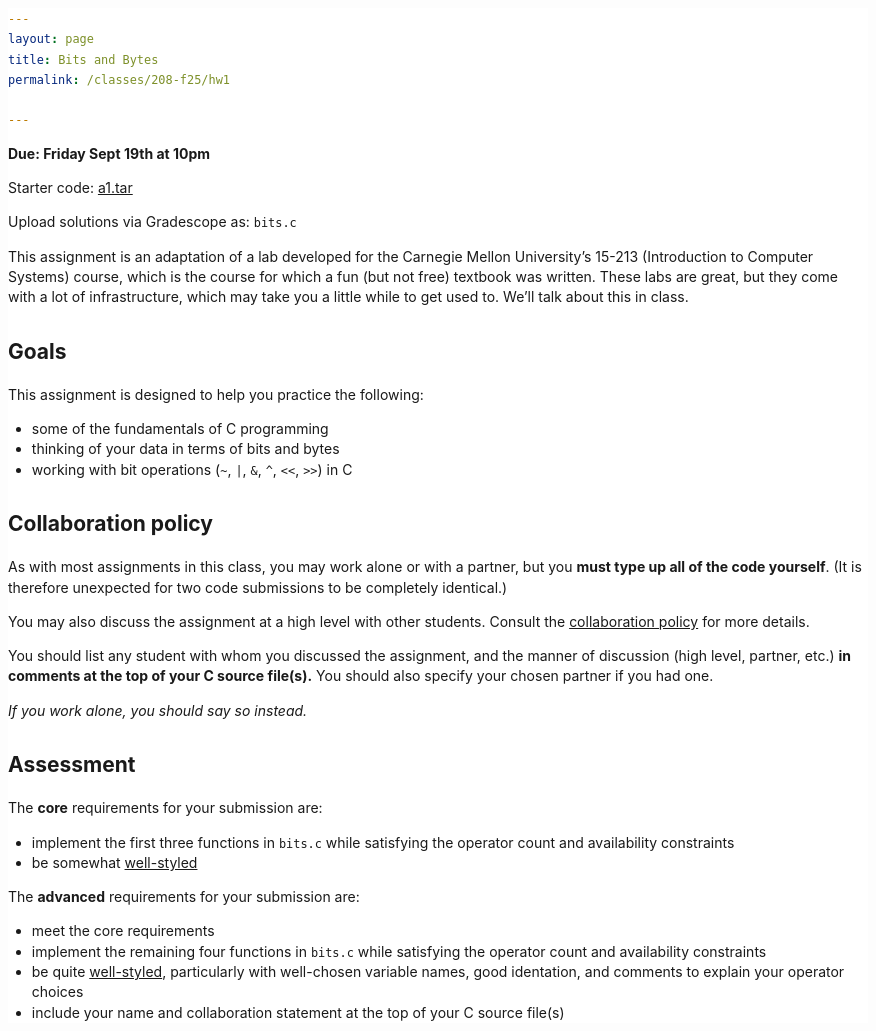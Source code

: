 ```yaml
---
layout: page
title: Bits and Bytes
permalink: /classes/208-f25/hw1

---
```


**Due: Friday Sept 19th at 10pm**

Starter code: [a1.tar](a1.tar)

Upload solutions via Gradescope as: `bits.c`

This assignment is an adaptation of a lab developed for the Carnegie Mellon University’s 15-213 (Introduction to Computer Systems) course, which is the course for which a fun (but not free) textbook was written. These labs are great, but they come with a lot of infrastructure, which may take you a little while to get used to. We’ll talk about this in class.

## Goals
This assignment is designed to help you practice the following:

* some of the fundamentals of C programming
* thinking of your data in terms of bits and bytes
* working with bit operations (`~`, `|`, `&`, `^`, `<<`, `>>`) in C

## Collaboration policy
As with most assignments in this class, you may work alone or with a partner, but you **must type up all of the code yourself**. (It is therefore unexpected for two code submissions to be completely identical.)

You may also discuss the assignment at a high level with other students. Consult the [collaboration policy](collaboration) for more details.

You should list any student with whom you discussed the assignment, and the manner of discussion (high level, partner, etc.) **in comments at the top of your C source file(s).** You should also specify your chosen partner if you had one.

*If you work alone, you should say so instead.*

## Assessment
The **core** requirements for your submission are:

* implement the first three functions in `bits.c` while satisfying the operator count and availability constraints
* be somewhat [well-styled](https://www.cs.carleton.edu/faculty/tamert/courses/cs208-s25/style-guide/)

The **advanced** requirements for your submission are:

* meet the core requirements
* implement the remaining four functions in `bits.c` while satisfying the operator count and availability constraints
* be quite [well-styled](https://www.cs.carleton.edu/faculty/tamert/courses/cs208-s25/style-guide/), particularly with well-chosen variable names, good identation, and comments to explain your operator choices
* include your name and collaboration statement at the top of your C source file(s)
